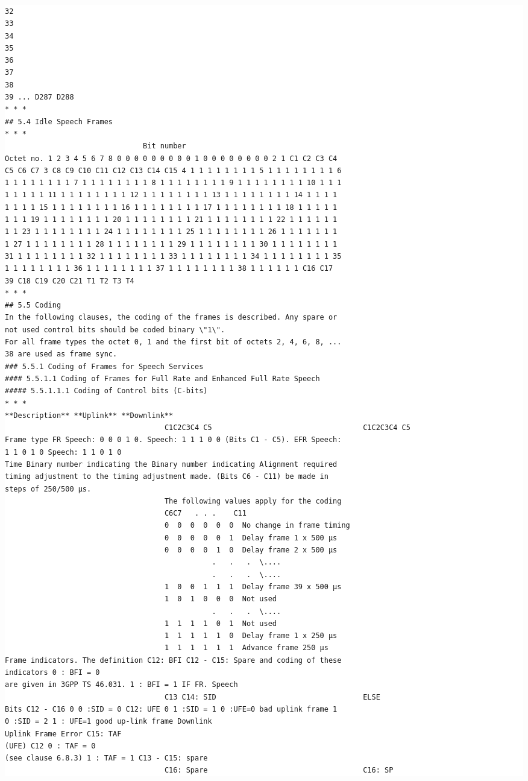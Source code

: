 ```{=html}
32  
33  
34  
35  
36  
37  
38  
39 ... D287 D288
* * *
## 5.4 Idle Speech Frames
* * *
                                Bit number
Octet no. 1 2 3 4 5 6 7 8 0 0 0 0 0 0 0 0 0 1 0 0 0 0 0 0 0 0 2 1 C1 C2 C3 C4
C5 C6 C7 3 C8 C9 C10 C11 C12 C13 C14 C15 4 1 1 1 1 1 1 1 1 5 1 1 1 1 1 1 1 1 6
1 1 1 1 1 1 1 1 7 1 1 1 1 1 1 1 1 8 1 1 1 1 1 1 1 1 9 1 1 1 1 1 1 1 1 10 1 1 1
1 1 1 1 1 11 1 1 1 1 1 1 1 1 12 1 1 1 1 1 1 1 1 13 1 1 1 1 1 1 1 1 14 1 1 1 1
1 1 1 1 15 1 1 1 1 1 1 1 1 16 1 1 1 1 1 1 1 1 17 1 1 1 1 1 1 1 1 18 1 1 1 1 1
1 1 1 19 1 1 1 1 1 1 1 1 20 1 1 1 1 1 1 1 1 21 1 1 1 1 1 1 1 1 22 1 1 1 1 1 1
1 1 23 1 1 1 1 1 1 1 1 24 1 1 1 1 1 1 1 1 25 1 1 1 1 1 1 1 1 26 1 1 1 1 1 1 1
1 27 1 1 1 1 1 1 1 1 28 1 1 1 1 1 1 1 1 29 1 1 1 1 1 1 1 1 30 1 1 1 1 1 1 1 1
31 1 1 1 1 1 1 1 1 32 1 1 1 1 1 1 1 1 33 1 1 1 1 1 1 1 1 34 1 1 1 1 1 1 1 1 35
1 1 1 1 1 1 1 1 36 1 1 1 1 1 1 1 1 37 1 1 1 1 1 1 1 1 38 1 1 1 1 1 1 C16 C17
39 C18 C19 C20 C21 T1 T2 T3 T4
* * *
## 5.5 Coding
In the following clauses, the coding of the frames is described. Any spare or
not used control bits should be coded binary \"1\".
For all frame types the octet 0, 1 and the first bit of octets 2, 4, 6, 8, ...
38 are used as frame sync.
### 5.5.1 Coding of Frames for Speech Services
#### 5.5.1.1 Coding of Frames for Full Rate and Enhanced Full Rate Speech
##### 5.5.1.1.1 Coding of Control bits (C-bits)
* * *
**Description** **Uplink** **Downlink**
                                     C1C2C3C4 C5                                   C1C2C3C4 C5
Frame type FR Speech: 0 0 0 1 0. Speech: 1 1 1 0 0 (Bits C1 - C5). EFR Speech:
1 1 0 1 0 Speech: 1 1 0 1 0
Time Binary number indicating the Binary number indicating Alignment required
timing adjustment to the timing adjustment made. (Bits C6 - C11) be made in
steps of 250/500 μs.
                                     The following values apply for the coding     
                                     C6C7   . . .    C11                           
                                     0  0  0  0  0  0  No change in frame timing   
                                     0  0  0  0  0  1  Delay frame 1 x 500 μs      
                                     0  0  0  0  1  0  Delay frame 2 x 500 μs      
                                                .   .   .  \....                   
                                                .   .   .  \....                   
                                     1  0  0  1  1  1  Delay frame 39 x 500 μs     
                                     1  0  1  0  0  0  Not used                    
                                                .   .   .  \....                   
                                     1  1  1  1  0  1  Not used                    
                                     1  1  1  1  1  0  Delay frame 1 x 250 μs      
                                     1  1  1  1  1  1  Advance frame 250 μs
Frame indicators. The definition C12: BFI C12 - C15: Spare and coding of these
indicators 0 : BFI = 0  
are given in 3GPP TS 46.031. 1 : BFI = 1 IF FR. Speech
                                     C13 C14: SID                                  ELSE
Bits C12 - C16 0 0 :SID = 0 C12: UFE 0 1 :SID = 1 0 :UFE=0 bad uplink frame 1
0 :SID = 2 1 : UFE=1 good up-link frame Downlink  
Uplink Frame Error C15: TAF  
(UFE) C12 0 : TAF = 0  
(see clause 6.8.3) 1 : TAF = 1 C13 - C15: spare
                                     C16: Spare                                    C16: SP
```